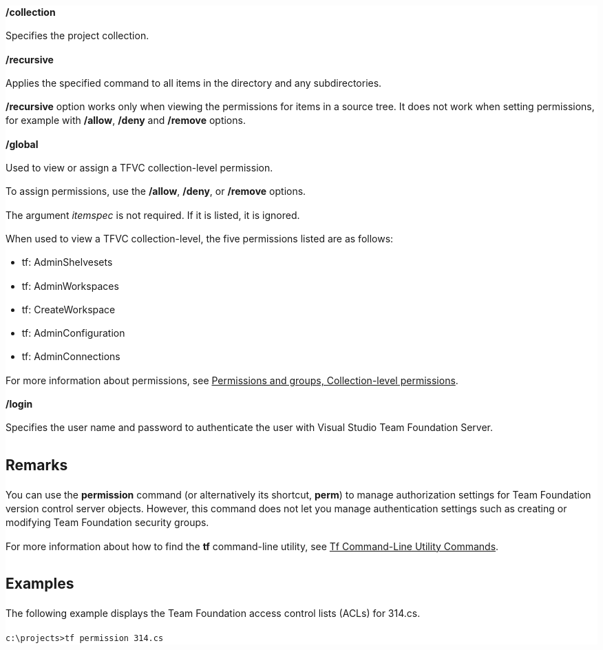<tr>
<td><p><strong>/collection</strong></p></td>
<td><p>Specifies the project collection.</p></td>
</tr>
<tr>
<td><p><strong>/recursive</strong></p></td>
<td><p>Applies the specified command to all items in the directory and any subdirectories.</p>
<p><strong>/recursive</strong> option works only when viewing the permissions for items in a source tree. It does not work when setting permissions, for example with <strong>/allow</strong>, <strong>/deny</strong> and <strong>/remove</strong> options.</p></td>
</tr>
<tr>
<td><p><strong>/global</strong></p></td>
<td><p>Used to view or assign a TFVC collection-level permission.</p>
<p>To assign permissions, use the <strong>/allow</strong>, <strong>/deny</strong>, or <strong>/remove</strong> options.</p>
<p>The argument <em>itemspec</em> is not required. If it is listed, it is ignored.</p>
<p>When used to view a TFVC collection-level, the five permissions listed are as follows:</p>
<ul>
<li><p>tf: AdminShelvesets</p></li>
<li><p>tf: AdminWorkspaces</p></li>
<li><p>tf: CreateWorkspace</p></li>
<li><p>tf: AdminConfiguration</p></li>
<li><p>tf: AdminConnections</p></li>
</ul>
<p>For more information about permissions, see <a href="../../organizations/security/permissions.md#administer-shelved-changes">Permissions and groups, Collection-level permissions</a>.</p></td>
</tr>
<tr>
<td><p><strong>/login</strong></p></td>
<td><p>Specifies the user name and password to authenticate the user with Visual Studio Team Foundation Server.</p></td>
</tr>
</tbody>
</table>


## Remarks

You can use the <strong>permission</strong> command (or alternatively its shortcut, <strong>perm</strong>) to manage authorization settings for Team Foundation version control server objects. However, this command does not let you manage authentication settings such as creating or modifying Team Foundation security groups.

For more information about how to find the **tf** command-line utility, see [Tf Command-Line Utility Commands](/previous-versions/visualstudio/visual-studio-2010/z51z7zy0(v=vs.100)).

## Examples

The following example displays the Team Foundation access control lists (ACLs) for 314.cs.

```
c:\projects>tf permission 314.cs
```
